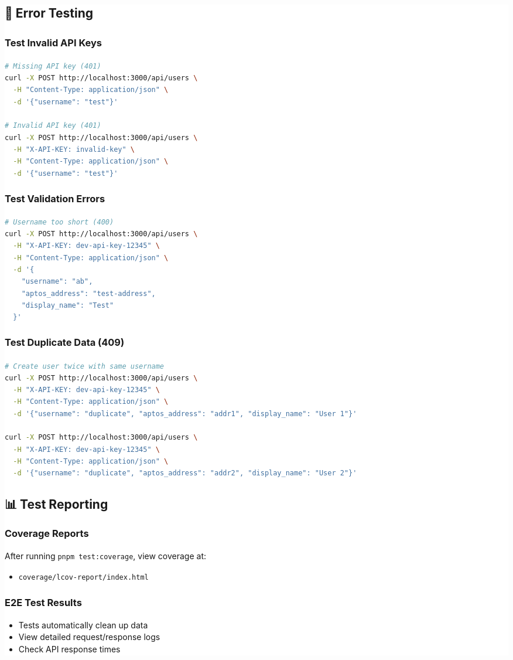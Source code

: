 ## 🐛 Error Testing

### Test Invalid API Keys
```bash
# Missing API key (401)
curl -X POST http://localhost:3000/api/users \
  -H "Content-Type: application/json" \
  -d '{"username": "test"}'

# Invalid API key (401)  
curl -X POST http://localhost:3000/api/users \
  -H "X-API-KEY: invalid-key" \
  -H "Content-Type: application/json" \
  -d '{"username": "test"}'
```

### Test Validation Errors
```bash
# Username too short (400)
curl -X POST http://localhost:3000/api/users \
  -H "X-API-KEY: dev-api-key-12345" \
  -H "Content-Type: application/json" \
  -d '{
    "username": "ab",
    "aptos_address": "test-address",
    "display_name": "Test"
  }'
```

### Test Duplicate Data (409)
```bash
# Create user twice with same username
curl -X POST http://localhost:3000/api/users \
  -H "X-API-KEY: dev-api-key-12345" \
  -H "Content-Type: application/json" \
  -d '{"username": "duplicate", "aptos_address": "addr1", "display_name": "User 1"}'

curl -X POST http://localhost:3000/api/users \
  -H "X-API-KEY: dev-api-key-12345" \
  -H "Content-Type: application/json" \
  -d '{"username": "duplicate", "aptos_address": "addr2", "display_name": "User 2"}'
```

## 📊 Test Reporting

### Coverage Reports
After running `pnpm test:coverage`, view coverage at:
- `coverage/lcov-report/index.html`

### E2E Test Results
- Tests automatically clean up data
- View detailed request/response logs
- Check API response times
